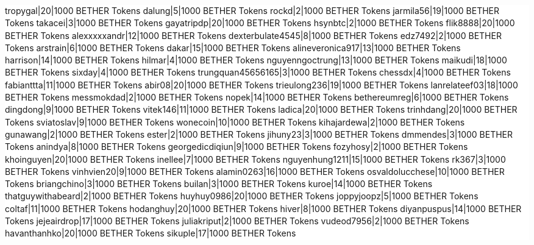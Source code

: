 tropygal|20|1000 BETHER Tokens
dalung|5|1000 BETHER Tokens
rockd|2|1000 BETHER Tokens
jarmila56|19|1000 BETHER Tokens
takacei|3|1000 BETHER Tokens
gayatripdp|20|1000 BETHER Tokens
hsynbtc|2|1000 BETHER Tokens
flik8888|20|1000 BETHER Tokens
alexxxxxandr|12|1000 BETHER Tokens
dexterbulate4545|8|1000 BETHER Tokens
edz7492|2|1000 BETHER Tokens
arstrain|6|1000 BETHER Tokens
dakar|15|1000 BETHER Tokens
alineveronica917|13|1000 BETHER Tokens
harrison|14|1000 BETHER Tokens
hilmar|4|1000 BETHER Tokens
nguyenngoctrung|13|1000 BETHER Tokens
maikudi|18|1000 BETHER Tokens
sixday|4|1000 BETHER Tokens
trungquan45656165|3|1000 BETHER Tokens
chessdx|4|1000 BETHER Tokens
fabianttta|11|1000 BETHER Tokens
abir08|20|1000 BETHER Tokens
trieulong236|19|1000 BETHER Tokens
lanrelateef03|18|1000 BETHER Tokens
messmokdad|2|1000 BETHER Tokens
nopek|14|1000 BETHER Tokens
bethereumreg|6|1000 BETHER Tokens
dingdong|9|1000 BETHER Tokens
vitek146|11|1000 BETHER Tokens
ladica|20|1000 BETHER Tokens
trinhdang|20|1000 BETHER Tokens
sviatoslav|9|1000 BETHER Tokens
wonecoin|10|1000 BETHER Tokens
kihajardewa|2|1000 BETHER Tokens
gunawang|2|1000 BETHER Tokens
ester|2|1000 BETHER Tokens
jihuny23|3|1000 BETHER Tokens
dmmendes|3|1000 BETHER Tokens
anindya|8|1000 BETHER Tokens
georgedicdiqiun|9|1000 BETHER Tokens
fozyhosy|2|1000 BETHER Tokens
khoinguyen|20|1000 BETHER Tokens
inellee|7|1000 BETHER Tokens
nguyenhung1211|15|1000 BETHER Tokens
rk367|3|1000 BETHER Tokens
vinhvien20|9|1000 BETHER Tokens
alamin0263|16|1000 BETHER Tokens
osvaldolucchese|10|1000 BETHER Tokens
briangchino|3|1000 BETHER Tokens
builan|3|1000 BETHER Tokens
kuroe|14|1000 BETHER Tokens
thatguywithabeard|2|1000 BETHER Tokens
huyhuy0986|20|1000 BETHER Tokens
joppyjoopz|5|1000 BETHER Tokens
coltaf|11|1000 BETHER Tokens
hodanghuy|20|1000 BETHER Tokens
hiver|8|1000 BETHER Tokens
diyanpuspus|14|1000 BETHER Tokens
jejeairdrop|17|1000 BETHER Tokens
juliakriput|2|1000 BETHER Tokens
vudeod7956|2|1000 BETHER Tokens
havanthanhko|20|1000 BETHER Tokens
sikuple|17|1000 BETHER Tokens